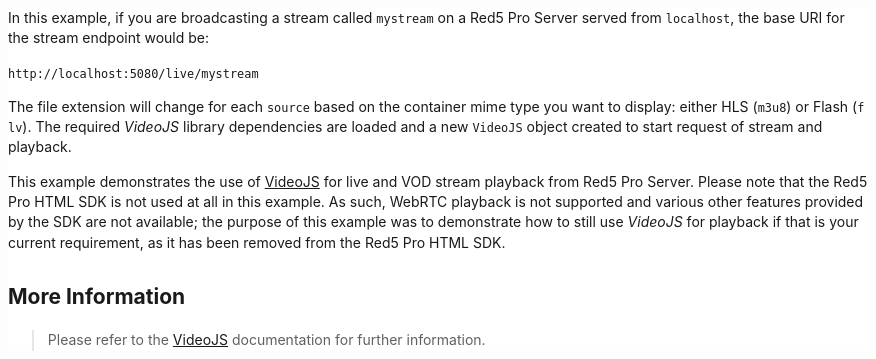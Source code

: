 In this example, if you are broadcasting a stream called `mystream` on a Red5 Pro Server served from `localhost`, the base URI for the stream endpoint would be:

```text
http://localhost:5080/live/mystream
```

The file extension will change for each `source` based on the container mime type you want to display: either HLS (`m3u8`) or Flash (`flv`). The required _VideoJS_ library dependencies are loaded and a new `VideoJS` object created to start request of stream and playback.

This example demonstrates the use of [VideoJS](http://videojs.com/) for live and VOD stream playback from Red5 Pro Server. Please note that the Red5 Pro HTML SDK is not used at all in this example. As such, WebRTC playback is not supported and various other features provided by the SDK are not available; the purpose of this example was to demonstrate how to still use _VideoJS_ for playback if that is your current requirement, as it has been removed from the Red5 Pro HTML SDK.

## More Information

> Please refer to the [VideoJS](http://videojs.com/) documentation for further information.
